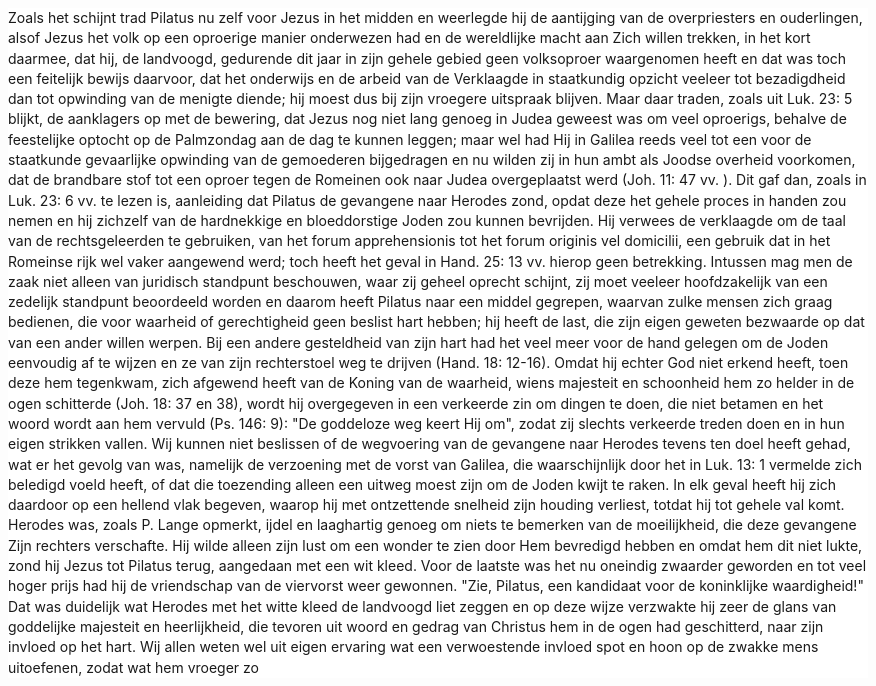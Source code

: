 Zoals het schijnt trad Pilatus nu zelf voor Jezus in het midden en weerlegde hij de aantijging van de overpriesters en ouderlingen, alsof Jezus het volk op een oproerige manier onderwezen had  en  de  wereldlijke  macht  aan  Zich  willen  trekken,  in  het  kort  daarmee,  dat  hij,  de landvoogd, gedurende dit jaar in zijn gehele gebied geen volksoproer waargenomen heeft en dat was toch een feitelijk bewijs daarvoor, dat het onderwijs en de arbeid van de Verklaagde in staatkundig opzicht veeleer tot bezadigdheid dan tot opwinding van de menigte diende; hij moest dus bij zijn vroegere uitspraak blijven. Maar daar traden, zoals uit Luk. 23: 5 blijkt, de aanklagers op met de bewering, dat Jezus nog niet lang genoeg in Judea geweest was om veel oproerigs, behalve de feestelijke optocht op de Palmzondag aan de dag te kunnen leggen; maar wel had Hij in Galilea reeds veel tot een voor de staatkunde gevaarlijke opwinding van de gemoederen bijgedragen en nu wilden zij in hun ambt als Joodse overheid voorkomen, dat de brandbare stof tot een oproer tegen de Romeinen ook naar Judea overgeplaatst werd (Joh. 11: 47 vv. ). Dit  gaf dan, zoals in Luk. 23: 6 vv. te lezen is, aanleiding  dat  Pilatus de gevangene naar Herodes zond, opdat deze het gehele proces in handen zou nemen en hij zichzelf van de hardnekkige en bloeddorstige Joden zou kunnen bevrijden. Hij verwees de verklaagde om de taal van de rechtsgeleerden te gebruiken, van het forum apprehensionis tot het forum originis vel domicilii, een gebruik dat in het Romeinse rijk wel vaker aangewend werd; toch heeft het geval in Hand. 25: 13 vv. hierop geen betrekking. Intussen mag men de zaak niet alleen van juridisch standpunt beschouwen, waar zij geheel oprecht schijnt, zij moet veeleer hoofdzakelijk van een zedelijk standpunt beoordeeld worden en daarom heeft Pilatus naar een middel gegrepen, waarvan zulke mensen zich graag bedienen, die voor waarheid of gerechtigheid geen beslist hart hebben; hij heeft de last, die zijn eigen geweten bezwaarde op dat van een ander willen werpen. Bij een andere gesteldheid van zijn hart had het veel meer voor de hand gelegen om de Joden eenvoudig af te wijzen en ze van zijn rechterstoel weg te drijven  (Hand.  18:  12-16).  Omdat  hij  echter  God  niet  erkend  heeft,  toen  deze  hem tegenkwam,  zich  afgewend  heeft  van  de  Koning  van  de  waarheid,  wiens  majesteit  en schoonheid hem zo helder in de ogen schitterde (Joh. 18: 37 en 38), wordt hij overgegeven in een verkeerde zin om dingen te doen, die niet betamen en het woord wordt aan hem vervuld (Ps. 146: 9): "De goddeloze weg keert Hij om", zodat zij slechts verkeerde treden doen en in hun eigen strikken vallen. Wij kunnen niet beslissen of de wegvoering van de gevangene naar Herodes tevens ten doel heeft gehad, wat er het gevolg van was, namelijk de verzoening met de vorst van Galilea, die waarschijnlijk door het in Luk. 13: 1 vermelde zich beledigd voeld heeft, of dat die toezending alleen een uitweg moest zijn om de Joden kwijt te raken. In elk geval  heeft  hij  zich  daardoor  op  een  hellend  vlak  begeven,  waarop  hij  met  ontzettende snelheid zijn houding verliest, totdat hij tot gehele val komt. Herodes was, zoals P. Lange opmerkt,  ijdel en laaghartig  genoeg  om niets  te  bemerken van de moeilijkheid,  die deze gevangene Zijn rechters verschafte. Hij wilde alleen zijn lust om een wonder te zien door Hem  bevredigd  hebben  en  omdat  hem  dit  niet  lukte,  zond  hij  Jezus  tot  Pilatus  terug, aangedaan met een wit kleed. Voor de laatste was het nu oneindig zwaarder geworden en tot veel hoger prijs had hij de vriendschap van de viervorst weer gewonnen. "Zie, Pilatus, een kandidaat voor de koninklijke waardigheid!" Dat was duidelijk wat Herodes met het witte kleed de landvoogd liet zeggen en op deze wijze verzwakte hij zeer de glans van goddelijke majesteit en heerlijkheid, die tevoren uit woord en gedrag van Christus hem in de ogen had geschitterd, naar zijn invloed op het hart. Wij allen weten wel uit  eigen ervaring wat een verwoestende invloed spot en hoon op de zwakke mens uitoefenen, zodat wat hem vroeger zo
